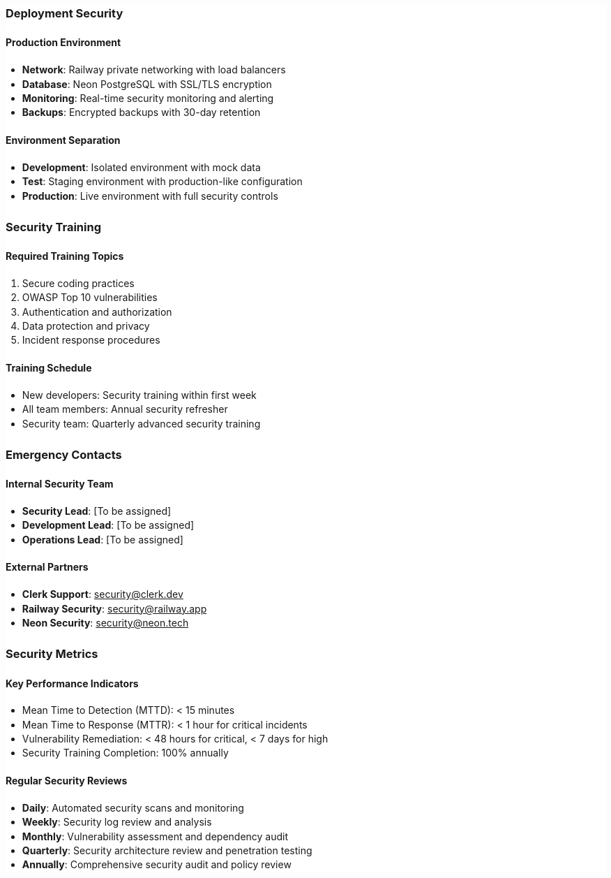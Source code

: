 ### Deployment Security

#### Production Environment
- **Network**: Railway private networking with load balancers
- **Database**: Neon PostgreSQL with SSL/TLS encryption
- **Monitoring**: Real-time security monitoring and alerting
- **Backups**: Encrypted backups with 30-day retention

#### Environment Separation
- **Development**: Isolated environment with mock data
- **Test**: Staging environment with production-like configuration
- **Production**: Live environment with full security controls

### Security Training

#### Required Training Topics
1. Secure coding practices
2. OWASP Top 10 vulnerabilities
3. Authentication and authorization
4. Data protection and privacy
5. Incident response procedures

#### Training Schedule
- New developers: Security training within first week
- All team members: Annual security refresher
- Security team: Quarterly advanced security training

### Emergency Contacts

#### Internal Security Team
- **Security Lead**: [To be assigned]
- **Development Lead**: [To be assigned]
- **Operations Lead**: [To be assigned]

#### External Partners
- **Clerk Support**: security@clerk.dev
- **Railway Security**: security@railway.app
- **Neon Security**: security@neon.tech

### Security Metrics

#### Key Performance Indicators
- Mean Time to Detection (MTTD): < 15 minutes
- Mean Time to Response (MTTR): < 1 hour for critical incidents
- Vulnerability Remediation: < 48 hours for critical, < 7 days for high
- Security Training Completion: 100% annually

#### Regular Security Reviews
- **Daily**: Automated security scans and monitoring
- **Weekly**: Security log review and analysis
- **Monthly**: Vulnerability assessment and dependency audit
- **Quarterly**: Security architecture review and penetration testing
- **Annually**: Comprehensive security audit and policy review

